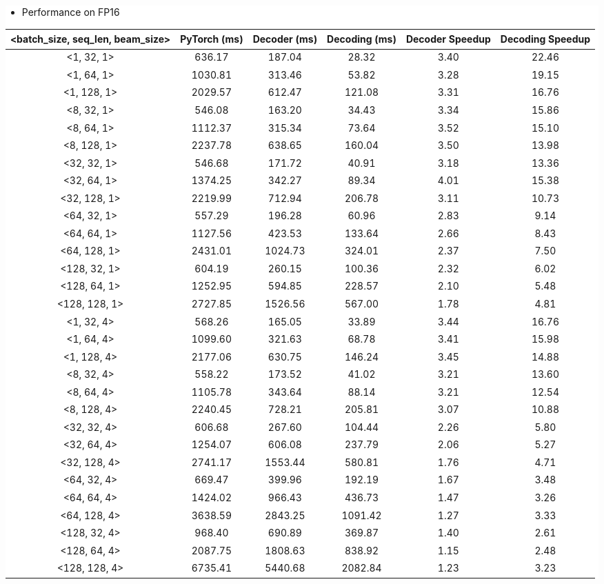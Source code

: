 * Performance on FP16

| <batch_size, seq_len, beam_size> | PyTorch (ms) | Decoder (ms) | Decoding (ms) | Decoder Speedup | Decoding Speedup | 
|:-----------------------:|:------:|:------:|:------:|:---------:|:---------:| 
| <1, 32, 1> | 636.17 | 187.04 | 28.32 | 3.40 | 22.46 | 
| <1, 64, 1> | 1030.81 | 313.46 | 53.82 | 3.28 | 19.15 | 
| <1, 128, 1> | 2029.57 | 612.47 | 121.08 | 3.31 | 16.76 | 
| <8, 32, 1> | 546.08 | 163.20 | 34.43 | 3.34 | 15.86 | 
| <8, 64, 1> | 1112.37 | 315.34 | 73.64 | 3.52 | 15.10 | 
| <8, 128, 1> | 2237.78 | 638.65 | 160.04 | 3.50 | 13.98 | 
| <32, 32, 1> | 546.68 | 171.72 | 40.91 | 3.18 | 13.36 | 
| <32, 64, 1> | 1374.25 | 342.27 | 89.34 | 4.01 | 15.38 | 
| <32, 128, 1> | 2219.99 | 712.94 | 206.78 | 3.11 | 10.73 | 
| <64, 32, 1> | 557.29 | 196.28 | 60.96 | 2.83 | 9.14 | 
| <64, 64, 1> | 1127.56 | 423.53 | 133.64 | 2.66 | 8.43 | 
| <64, 128, 1> | 2431.01 | 1024.73 | 324.01 | 2.37 | 7.50 | 
| <128, 32, 1> | 604.19 | 260.15 | 100.36 | 2.32 | 6.02 | 
| <128, 64, 1> | 1252.95 | 594.85 | 228.57 | 2.10 | 5.48 | 
| <128, 128, 1> | 2727.85 | 1526.56 | 567.00 | 1.78 | 4.81 | 
| <1, 32, 4> | 568.26 | 165.05 | 33.89 | 3.44 | 16.76 | 
| <1, 64, 4> | 1099.60 | 321.63 | 68.78 | 3.41 | 15.98 | 
| <1, 128, 4> | 2177.06 | 630.75 | 146.24 | 3.45 | 14.88 | 
| <8, 32, 4> | 558.22 | 173.52 | 41.02 | 3.21 | 13.60 | 
| <8, 64, 4> | 1105.78 | 343.64 | 88.14 | 3.21 | 12.54 | 
| <8, 128, 4> | 2240.45 | 728.21 | 205.81 | 3.07 | 10.88 | 
| <32, 32, 4> | 606.68 | 267.60 | 104.44 | 2.26 | 5.80 | 
| <32, 64, 4> | 1254.07 | 606.08 | 237.79 | 2.06 | 5.27 | 
| <32, 128, 4> | 2741.17 | 1553.44 | 580.81 | 1.76 | 4.71 | 
| <64, 32, 4> | 669.47 | 399.96 | 192.19 | 1.67 | 3.48 | 
| <64, 64, 4> | 1424.02 | 966.43 | 436.73 | 1.47 | 3.26 | 
| <64, 128, 4> | 3638.59 | 2843.25 | 1091.42 | 1.27 | 3.33 | 
| <128, 32, 4> | 968.40 | 690.89 | 369.87 | 1.40 | 2.61 | 
| <128, 64, 4> | 2087.75 | 1808.63 | 838.92 | 1.15 | 2.48 | 
| <128, 128, 4> | 6735.41 | 5440.68 | 2082.84 | 1.23 | 3.23 | 

